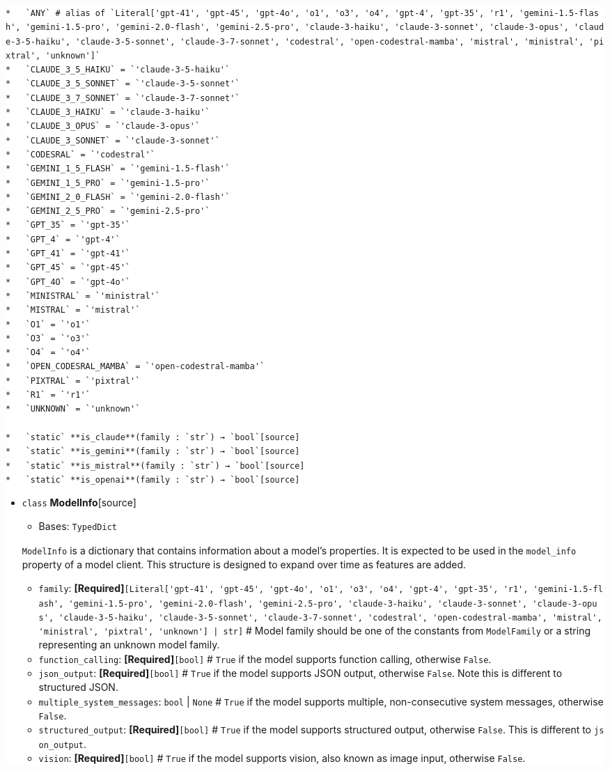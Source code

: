     *   `ANY` # alias of `Literal['gpt-41', 'gpt-45', 'gpt-4o', 'o1', 'o3', 'o4', 'gpt-4', 'gpt-35', 'r1', 'gemini-1.5-flash', 'gemini-1.5-pro', 'gemini-2.0-flash', 'gemini-2.5-pro', 'claude-3-haiku', 'claude-3-sonnet', 'claude-3-opus', 'claude-3-5-haiku', 'claude-3-5-sonnet', 'claude-3-7-sonnet', 'codestral', 'open-codestral-mamba', 'mistral', 'ministral', 'pixtral', 'unknown']`
    *   `CLAUDE_3_5_HAIKU` = `'claude-3-5-haiku'`
    *   `CLAUDE_3_5_SONNET` = `'claude-3-5-sonnet'`
    *   `CLAUDE_3_7_SONNET` = `'claude-3-7-sonnet'`
    *   `CLAUDE_3_HAIKU` = `'claude-3-haiku'`
    *   `CLAUDE_3_OPUS` = `'claude-3-opus'`
    *   `CLAUDE_3_SONNET` = `'claude-3-sonnet'`
    *   `CODESRAL` = `'codestral'`
    *   `GEMINI_1_5_FLASH` = `'gemini-1.5-flash'`
    *   `GEMINI_1_5_PRO` = `'gemini-1.5-pro'`
    *   `GEMINI_2_0_FLASH` = `'gemini-2.0-flash'`
    *   `GEMINI_2_5_PRO` = `'gemini-2.5-pro'`
    *   `GPT_35` = `'gpt-35'`
    *   `GPT_4` = `'gpt-4'`
    *   `GPT_41` = `'gpt-41'`
    *   `GPT_45` = `'gpt-45'`
    *   `GPT_4O` = `'gpt-4o'`
    *   `MINISTRAL` = `'ministral'`
    *   `MISTRAL` = `'mistral'`
    *   `O1` = `'o1'`
    *   `O3` = `'o3'`
    *   `O4` = `'o4'`
    *   `OPEN_CODESRAL_MAMBA` = `'open-codestral-mamba'`
    *   `PIXTRAL` = `'pixtral'`
    *   `R1` = `'r1'`
    *   `UNKNOWN` = `'unknown'`

    *   `static` **is_claude**(family : `str`) → `bool`[source]
    *   `static` **is_gemini**(family : `str`) → `bool`[source]
    *   `static` **is_mistral**(family : `str`) → `bool`[source]
    *   `static` **is_openai**(family : `str`) → `bool`[source]

*   `class` **ModelInfo**[source]
    *   Bases: `TypedDict`

    `ModelInfo` is a dictionary that contains information about a model’s properties. It is expected to be used in the `model_info` property of a model client. This structure is designed to expand over time as features are added.

    *   `family`: **[Required]**`[Literal['gpt-41', 'gpt-45', 'gpt-4o', 'o1', 'o3', 'o4', 'gpt-4', 'gpt-35', 'r1', 'gemini-1.5-flash', 'gemini-1.5-pro', 'gemini-2.0-flash', 'gemini-2.5-pro', 'claude-3-haiku', 'claude-3-sonnet', 'claude-3-opus', 'claude-3-5-haiku', 'claude-3-5-sonnet', 'claude-3-7-sonnet', 'codestral', 'open-codestral-mamba', 'mistral', 'ministral', 'pixtral', 'unknown'] | str]` # Model family should be one of the constants from `ModelFamily` or a string representing an unknown model family.
    *   `function_calling`: **[Required]**`[bool]` # `True` if the model supports function calling, otherwise `False`.
    *   `json_output`: **[Required]**`[bool]` # `True` if the model supports JSON output, otherwise `False`. Note this is different to structured JSON.
    *   `multiple_system_messages`: `bool` | `None` # `True` if the model supports multiple, non-consecutive system messages, otherwise `False`.
    *   `structured_output`: **[Required]**`[bool]` # `True` if the model supports structured output, otherwise `False`. This is different to `json_output`.
    *   `vision`: **[Required]**`[bool]` # `True` if the model supports vision, also known as image input, otherwise `False`.
